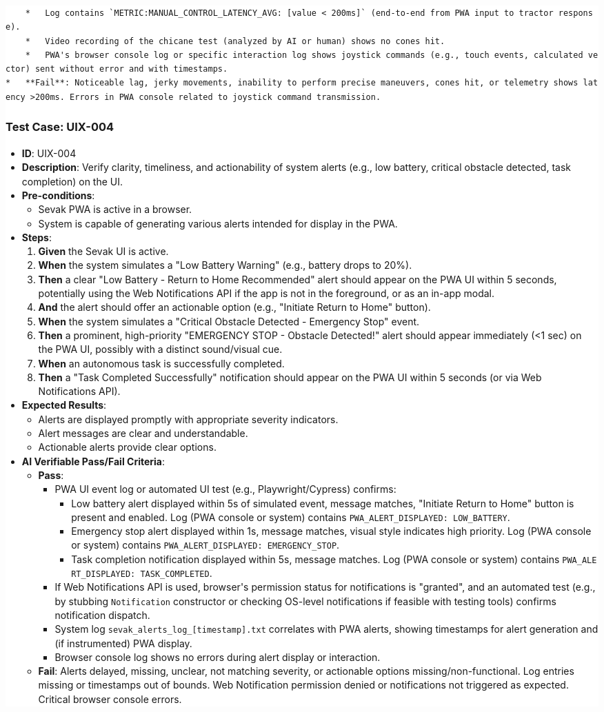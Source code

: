         *   Log contains `METRIC:MANUAL_CONTROL_LATENCY_AVG: [value < 200ms]` (end-to-end from PWA input to tractor response).
        *   Video recording of the chicane test (analyzed by AI or human) shows no cones hit.
        *   PWA's browser console log or specific interaction log shows joystick commands (e.g., touch events, calculated vector) sent without error and with timestamps.
    *   **Fail**: Noticeable lag, jerky movements, inability to perform precise maneuvers, cones hit, or telemetry shows latency >200ms. Errors in PWA console related to joystick command transmission.

### Test Case: UIX-004
*   **ID**: UIX-004
*   **Description**: Verify clarity, timeliness, and actionability of system alerts (e.g., low battery, critical obstacle detected, task completion) on the UI.
*   **Pre-conditions**:
    *   Sevak PWA is active in a browser.
    *   System is capable of generating various alerts intended for display in the PWA.
*   **Steps**:
    1.  **Given** the Sevak UI is active.
    2.  **When** the system simulates a "Low Battery Warning" (e.g., battery drops to 20%).
    3.  **Then** a clear "Low Battery - Return to Home Recommended" alert should appear on the PWA UI within 5 seconds, potentially using the Web Notifications API if the app is not in the foreground, or as an in-app modal.
    4.  **And** the alert should offer an actionable option (e.g., "Initiate Return to Home" button).
    5.  **When** the system simulates a "Critical Obstacle Detected - Emergency Stop" event.
    6.  **Then** a prominent, high-priority "EMERGENCY STOP - Obstacle Detected!" alert should appear immediately (<1 sec) on the PWA UI, possibly with a distinct sound/visual cue.
    7.  **When** an autonomous task is successfully completed.
    8.  **Then** a "Task Completed Successfully" notification should appear on the PWA UI within 5 seconds (or via Web Notifications API).
*   **Expected Results**:
    *   Alerts are displayed promptly with appropriate severity indicators.
    *   Alert messages are clear and understandable.
    *   Actionable alerts provide clear options.
*   **AI Verifiable Pass/Fail Criteria**:
    *   **Pass**:
        *   PWA UI event log or automated UI test (e.g., Playwright/Cypress) confirms:
            *   Low battery alert displayed within 5s of simulated event, message matches, "Initiate Return to Home" button is present and enabled. Log (PWA console or system) contains `PWA_ALERT_DISPLAYED: LOW_BATTERY`.
            *   Emergency stop alert displayed within 1s, message matches, visual style indicates high priority. Log (PWA console or system) contains `PWA_ALERT_DISPLAYED: EMERGENCY_STOP`.
            *   Task completion notification displayed within 5s, message matches. Log (PWA console or system) contains `PWA_ALERT_DISPLAYED: TASK_COMPLETED`.
        *   If Web Notifications API is used, browser's permission status for notifications is "granted", and an automated test (e.g., by stubbing `Notification` constructor or checking OS-level notifications if feasible with testing tools) confirms notification dispatch.
        *   System log `sevak_alerts_log_[timestamp].txt` correlates with PWA alerts, showing timestamps for alert generation and (if instrumented) PWA display.
        *   Browser console log shows no errors during alert display or interaction.
    *   **Fail**: Alerts delayed, missing, unclear, not matching severity, or actionable options missing/non-functional. Log entries missing or timestamps out of bounds. Web Notification permission denied or notifications not triggered as expected. Critical browser console errors.
